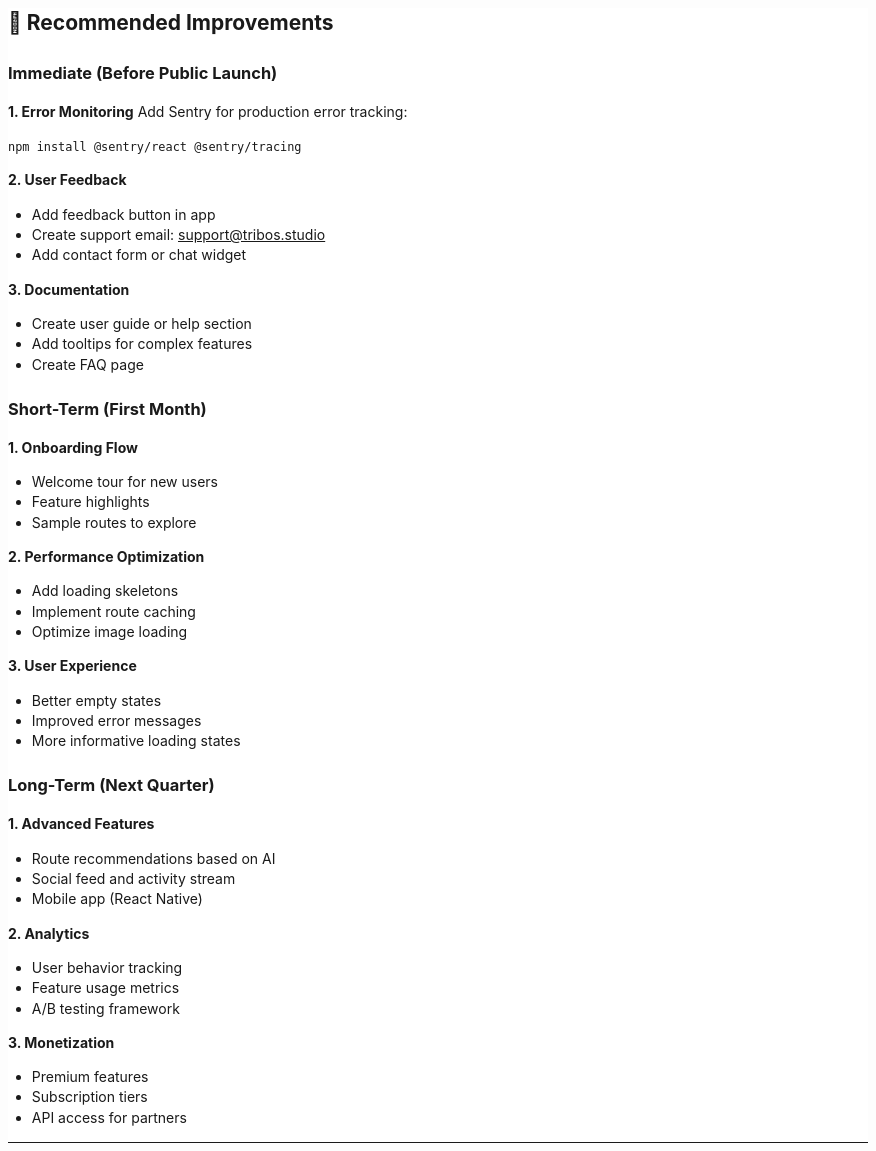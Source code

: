
## 🎯 Recommended Improvements

### Immediate (Before Public Launch)

**1. Error Monitoring**
Add Sentry for production error tracking:
```bash
npm install @sentry/react @sentry/tracing
```

**2. User Feedback**
- Add feedback button in app
- Create support email: support@tribos.studio
- Add contact form or chat widget

**3. Documentation**
- Create user guide or help section
- Add tooltips for complex features
- Create FAQ page

### Short-Term (First Month)

**1. Onboarding Flow**
- Welcome tour for new users
- Feature highlights
- Sample routes to explore

**2. Performance Optimization**
- Add loading skeletons
- Implement route caching
- Optimize image loading

**3. User Experience**
- Better empty states
- Improved error messages
- More informative loading states

### Long-Term (Next Quarter)

**1. Advanced Features**
- Route recommendations based on AI
- Social feed and activity stream
- Mobile app (React Native)

**2. Analytics**
- User behavior tracking
- Feature usage metrics
- A/B testing framework

**3. Monetization**
- Premium features
- Subscription tiers
- API access for partners

---